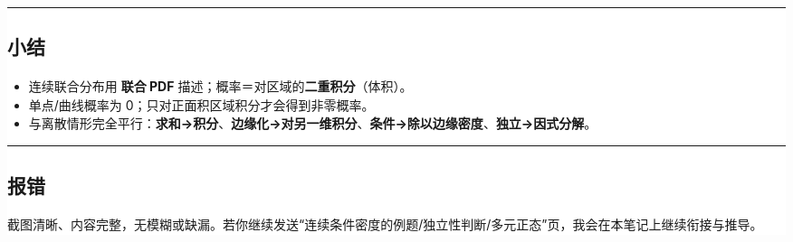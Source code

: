 * * *

小结
--

*   连续联合分布用 **联合 PDF** 描述；概率＝对区域的**二重积分**（体积）。
*   单点/曲线概率为 0；只对正面积区域积分才会得到非零概率。
*   与离散情形完全平行：**求和→积分**、**边缘化→对另一维积分**、**条件→除以边缘密度**、**独立→因式分解**。

* * *

报错
--

截图清晰、内容完整，无模糊或缺漏。若你继续发送“连续条件密度的例题/独立性判断/多元正态”页，我会在本笔记上继续衔接与推导。

